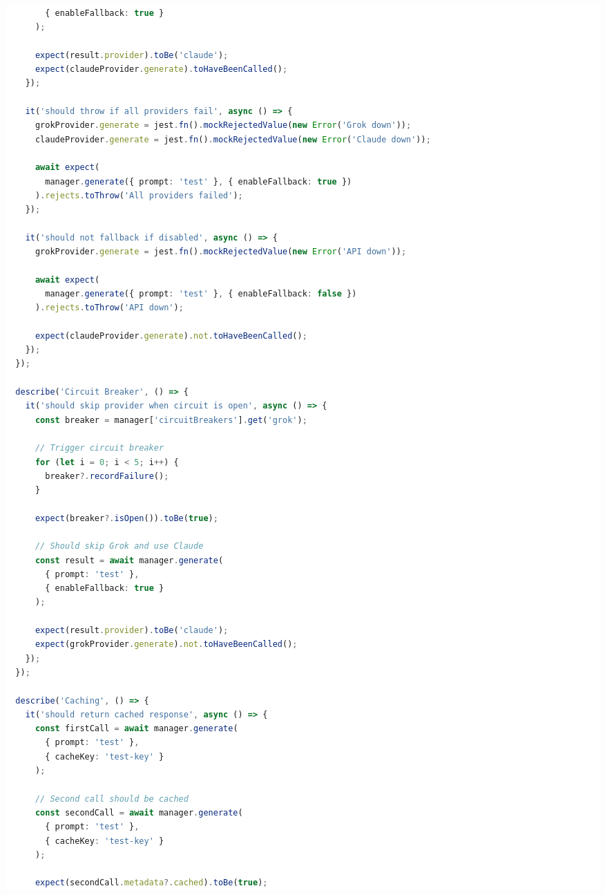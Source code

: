 ```typescript
        { enableFallback: true }
      );

      expect(result.provider).toBe('claude');
      expect(claudeProvider.generate).toHaveBeenCalled();
    });

    it('should throw if all providers fail', async () => {
      grokProvider.generate = jest.fn().mockRejectedValue(new Error('Grok down'));
      claudeProvider.generate = jest.fn().mockRejectedValue(new Error('Claude down'));

      await expect(
        manager.generate({ prompt: 'test' }, { enableFallback: true })
      ).rejects.toThrow('All providers failed');
    });

    it('should not fallback if disabled', async () => {
      grokProvider.generate = jest.fn().mockRejectedValue(new Error('API down'));

      await expect(
        manager.generate({ prompt: 'test' }, { enableFallback: false })
      ).rejects.toThrow('API down');

      expect(claudeProvider.generate).not.toHaveBeenCalled();
    });
  });

  describe('Circuit Breaker', () => {
    it('should skip provider when circuit is open', async () => {
      const breaker = manager['circuitBreakers'].get('grok');

      // Trigger circuit breaker
      for (let i = 0; i < 5; i++) {
        breaker?.recordFailure();
      }

      expect(breaker?.isOpen()).toBe(true);

      // Should skip Grok and use Claude
      const result = await manager.generate(
        { prompt: 'test' },
        { enableFallback: true }
      );

      expect(result.provider).toBe('claude');
      expect(grokProvider.generate).not.toHaveBeenCalled();
    });
  });

  describe('Caching', () => {
    it('should return cached response', async () => {
      const firstCall = await manager.generate(
        { prompt: 'test' },
        { cacheKey: 'test-key' }
      );

      // Second call should be cached
      const secondCall = await manager.generate(
        { prompt: 'test' },
        { cacheKey: 'test-key' }
      );

      expect(secondCall.metadata?.cached).toBe(true);
```